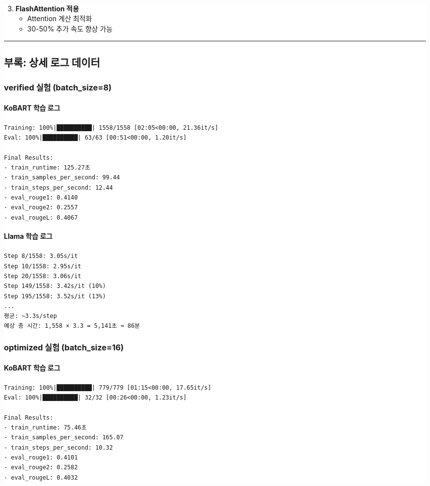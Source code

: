 3. **FlashAttention 적용**
   - Attention 계산 최적화
   - 30-50% 추가 속도 향상 가능

---

## 부록: 상세 로그 데이터

### verified 실험 (batch_size=8)

#### KoBART 학습 로그
```
Training: 100%|██████████| 1558/1558 [02:05<00:00, 21.36it/s]
Eval: 100%|██████████| 63/63 [00:51<00:00, 1.20it/s]

Final Results:
- train_runtime: 125.27초
- train_samples_per_second: 99.44
- train_steps_per_second: 12.44
- eval_rouge1: 0.4140
- eval_rouge2: 0.2557
- eval_rougeL: 0.4067
```

#### Llama 학습 로그
```
Step 8/1558: 3.05s/it
Step 10/1558: 2.95s/it
Step 20/1558: 3.06s/it
Step 149/1558: 3.42s/it (10%)
Step 195/1558: 3.52s/it (13%)
...
평균: ~3.3s/step
예상 총 시간: 1,558 × 3.3 = 5,141초 ≈ 86분
```

### optimized 실험 (batch_size=16)

#### KoBART 학습 로그
```
Training: 100%|██████████| 779/779 [01:15<00:00, 17.65it/s]
Eval: 100%|██████████| 32/32 [00:26<00:00, 1.23it/s]

Final Results:
- train_runtime: 75.46초
- train_samples_per_second: 165.07
- train_steps_per_second: 10.32
- eval_rouge1: 0.4101
- eval_rouge2: 0.2582
- eval_rougeL: 0.4032
```
